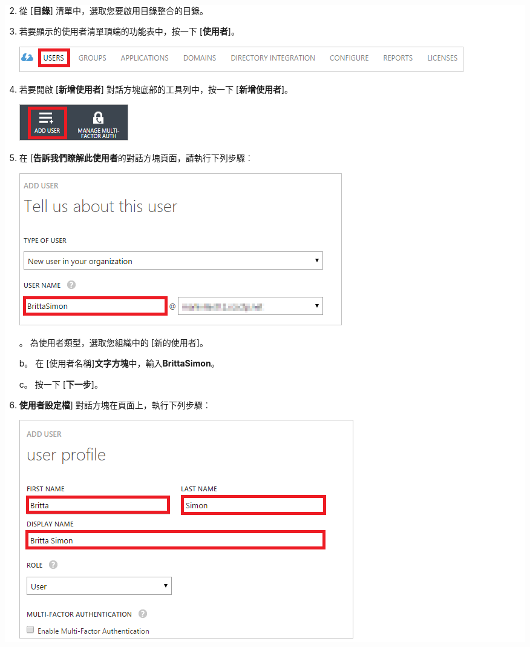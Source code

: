 2. 從 [**目錄**] 清單中，選取您要啟用目錄整合的目錄。

3. 若要顯示的使用者清單頂端的功能表中，按一下 [**使用者**]。

    ![建立 Azure AD 測試使用者](./media/active-directory-saas-hpesaas-tutorial/create_aaduser_03.png) 

4. 若要開啟 [**新增使用者**] 對話方塊底部的工具列中，按一下 [**新增使用者**]。

    ![建立 Azure AD 測試使用者](./media/active-directory-saas-hpesaas-tutorial/create_aaduser_04.png) 

5. 在 [**告訴我們瞭解此使用者**的對話方塊頁面，請執行下列步驟︰

    ![建立 Azure AD 測試使用者](./media/active-directory-saas-hpesaas-tutorial/create_aaduser_05.png) 

    。 為使用者類型，選取您組織中的 [新的使用者]。

    b。 在 [使用者名稱]**文字方塊**中，輸入**BrittaSimon**。

    c。 按一下 [**下一步**]。

6.  **使用者設定檔**] 對話方塊在頁面上，執行下列步驟︰

    ![建立 Azure AD 測試使用者](./media/active-directory-saas-hpesaas-tutorial/create_aaduser_06.png) 


[1]: ./media/active-directory-saas-hpesaas-tutorial/tutorial_general_01.png
[2]: ./media/active-directory-saas-hpesaas-tutorial/tutorial_general_02.png
[3]: ./media/active-directory-saas-hpesaas-tutorial/tutorial_general_03.png
[4]: ./media/active-directory-saas-hpesaas-tutorial/tutorial_general_04.png
[6]: ./media/active-directory-saas-hpesaas-tutorial/tutorial_general_05.png
[10]: ./media/active-directory-saas-hpesaas-tutorial/tutorial_general_06.png
[11]: ./media/active-directory-saas-hpesaas-tutorial/tutorial_general_07.png
[20]: ./media/active-directory-saas-hpesaas-tutorial/tutorial_general_100.png
[200]: ./media/active-directory-saas-hpesaas-tutorial/tutorial_general_200.png
[201]: ./media/active-directory-saas-hpesaas-tutorial/tutorial_general_201.png
[203]: ./media/active-directory-saas-hpesaas-tutorial/tutorial_general_203.png
[204]: ./media/active-directory-saas-hpesaas-tutorial/tutorial_general_204.png
[205]: ./media/active-directory-saas-hpesaas-tutorial/tutorial_general_205.png